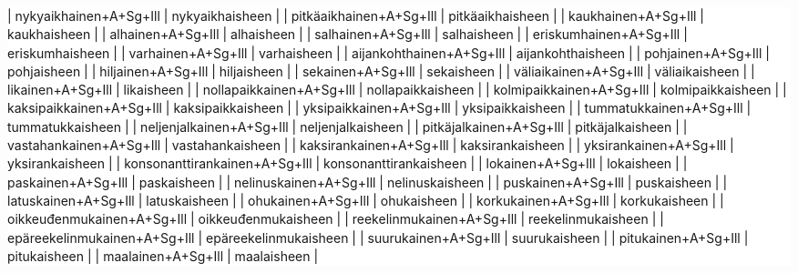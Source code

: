 | nykyaikhainen+A+Sg+Ill            | nykyaikhaisheen            |
| pitkäaikhainen+A+Sg+Ill           | pitkäaikhaisheen           |
| kaukhainen+A+Sg+Ill               | kaukhaisheen               |
| alhainen+A+Sg+Ill                 | alhaisheen                 |
| salhainen+A+Sg+Ill                | salhaisheen                |
| eriskumhainen+A+Sg+Ill            | eriskumhaisheen            |
| varhainen+A+Sg+Ill                | varhaisheen                |
| aijankohthainen+A+Sg+Ill          | aijankohthaisheen          |
| pohjainen+A+Sg+Ill                | pohjaisheen                |
| hiljainen+A+Sg+Ill                | hiljaisheen                |
| sekainen+A+Sg+Ill                 | sekaisheen                 |
| väliaikainen+A+Sg+Ill             | väliaikaisheen             |
| likainen+A+Sg+Ill                 | likaisheen                 |
| nollapaikkainen+A+Sg+Ill          | nollapaikkaisheen          |
| kolmipaikkainen+A+Sg+Ill          | kolmipaikkaisheen          |
| kaksipaikkainen+A+Sg+Ill          | kaksipaikkaisheen          |
| yksipaikkainen+A+Sg+Ill           | yksipaikkaisheen           |
| tummatukkainen+A+Sg+Ill           | tummatukkaisheen           |
| neljenjalkainen+A+Sg+Ill          | neljenjalkaisheen          |
| pitkäjalkainen+A+Sg+Ill           | pitkäjalkaisheen           |
| vastahankainen+A+Sg+Ill           | vastahankaisheen           |
| kaksirankainen+A+Sg+Ill           | kaksirankaisheen           |
| yksirankainen+A+Sg+Ill            | yksirankaisheen            |
| konsonanttirankainen+A+Sg+Ill     | konsonanttirankaisheen     |
| lokainen+A+Sg+Ill                 | lokaisheen                 |
| paskainen+A+Sg+Ill                | paskaisheen                |
| nelinuskainen+A+Sg+Ill            | nelinuskaisheen            |
| puskainen+A+Sg+Ill                | puskaisheen                |
| latuskainen+A+Sg+Ill              | latuskaisheen              |
| ohukainen+A+Sg+Ill                | ohukaisheen                |
| korkukainen+A+Sg+Ill              | korkukaisheen              |
| oikkeuđenmukainen+A+Sg+Ill        | oikkeuđenmukaisheen        |
| reekelinmukainen+A+Sg+Ill         | reekelinmukaisheen         |
| epäreekelinmukainen+A+Sg+Ill      | epäreekelinmukaisheen      |
| suurukainen+A+Sg+Ill              | suurukaisheen              |
| pitukainen+A+Sg+Ill               | pitukaisheen               |
| maalainen+A+Sg+Ill                | maalaisheen                |